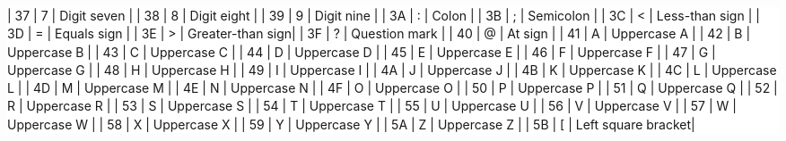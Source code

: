 |  37  |  7     | Digit seven    |
|  38  |  8     | Digit eight    |
|  39  |  9     | Digit nine     |
|  3A  |  :     | Colon          |
|  3B  |  ;     | Semicolon      |
|  3C  |  <     | Less-than sign |
|  3D  |  =     | Equals sign    |
|  3E  |  >     | Greater-than sign|
|  3F  |  ?     | Question mark  |
|  40  |  @     | At sign        |
|  41  |  A     | Uppercase A    |
|  42  |  B     | Uppercase B    |
|  43  |  C     | Uppercase C    |
|  44  |  D     | Uppercase D    |
|  45  |  E     | Uppercase E    |
|  46  |  F     | Uppercase F    |
|  47  |  G     | Uppercase G    |
|  48  |  H     | Uppercase H    |
|  49  |  I     | Uppercase I    |
|  4A  |  J     | Uppercase J    |
|  4B  |  K     | Uppercase K    |
|  4C  |  L     | Uppercase L    |
|  4D  |  M     | Uppercase M    |
|  4E  |  N     | Uppercase N    |
|  4F  |  O     | Uppercase O    |
|  50  |  P     | Uppercase P    |
|  51  |  Q     | Uppercase Q    |
|  52  |  R     | Uppercase R    |
|  53  |  S     | Uppercase S    |
|  54  |  T     | Uppercase T    |
|  55  |  U     | Uppercase U    |
|  56  |  V     | Uppercase V    |
|  57  |  W     | Uppercase W    |
|  58  |  X     | Uppercase X    |
|  59  |  Y     | Uppercase Y    |
|  5A  |  Z     | Uppercase Z    |
|  5B  |  [     | Left square bracket|